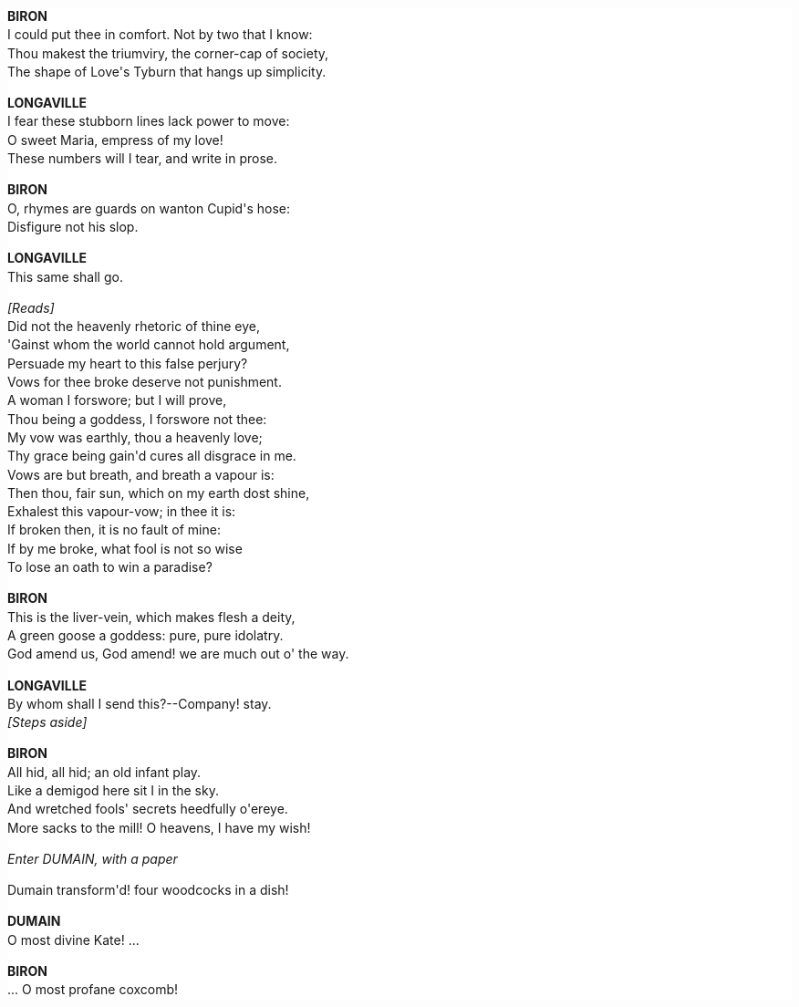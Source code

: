**BIRON**  
I could put thee in comfort. Not by two that I know:  
Thou makest the triumviry, the corner-cap of society,  
The shape of Love's Tyburn that hangs up simplicity.

**LONGAVILLE**  
I fear these stubborn lines lack power to move:  
O sweet Maria, empress of my love!  
These numbers will I tear, and write in prose.

**BIRON**  
O, rhymes are guards on wanton Cupid's hose:  
Disfigure not his slop.

**LONGAVILLE**  
This same shall go.

*\[Reads]*  
Did not the heavenly rhetoric of thine eye,  
'Gainst whom the world cannot hold argument,  
Persuade my heart to this false perjury?  
Vows for thee broke deserve not punishment.  
A woman I forswore; but I will prove,  
Thou being a goddess, I forswore not thee:  
My vow was earthly, thou a heavenly love;  
Thy grace being gain'd cures all disgrace in me.  
Vows are but breath, and breath a vapour is:  
Then thou, fair sun, which on my earth dost shine,  
Exhalest this vapour-vow; in thee it is:  
If broken then, it is no fault of mine:  
If by me broke, what fool is not so wise  
To lose an oath to win a paradise?

**BIRON**  
This is the liver-vein, which makes flesh a deity,  
A green goose a goddess: pure, pure idolatry.  
God amend us, God amend! we are much out o' the way.

**LONGAVILLE**  
By whom shall I send this?--Company! stay.  
*\[Steps aside]*

**BIRON**  
All hid, all hid; an old infant play.  
Like a demigod here sit I in the sky.  
And wretched fools' secrets heedfully o'ereye.  
More sacks to the mill! O heavens, I have my wish!

*Enter DUMAIN, with a paper*

Dumain transform'd! four woodcocks in a dish!

**DUMAIN**  
O most divine Kate! ...

**BIRON**  
... O most profane coxcomb!
